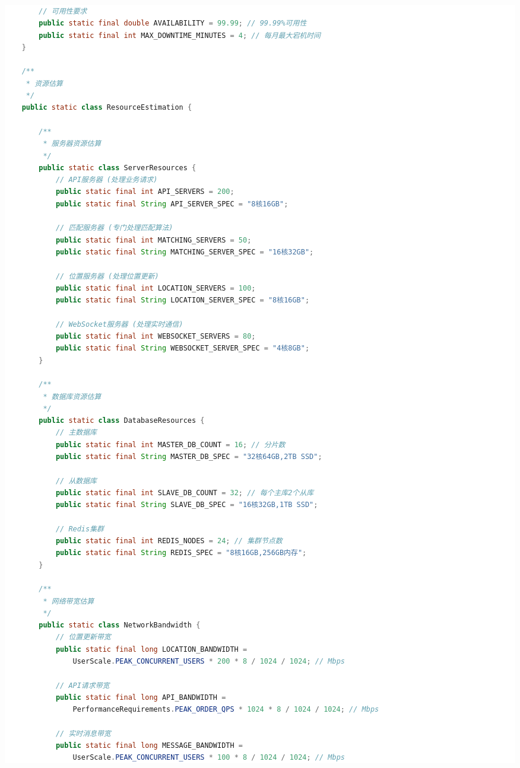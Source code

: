 ```java
        // 可用性要求
        public static final double AVAILABILITY = 99.99; // 99.99%可用性
        public static final int MAX_DOWNTIME_MINUTES = 4; // 每月最大宕机时间
    }

    /**
     * 资源估算
     */
    public static class ResourceEstimation {

        /**
         * 服务器资源估算
         */
        public static class ServerResources {
            // API服务器 (处理业务请求)
            public static final int API_SERVERS = 200;
            public static final String API_SERVER_SPEC = "8核16GB";

            // 匹配服务器 (专门处理匹配算法)
            public static final int MATCHING_SERVERS = 50;
            public static final String MATCHING_SERVER_SPEC = "16核32GB";

            // 位置服务器 (处理位置更新)
            public static final int LOCATION_SERVERS = 100;
            public static final String LOCATION_SERVER_SPEC = "8核16GB";

            // WebSocket服务器 (处理实时通信)
            public static final int WEBSOCKET_SERVERS = 80;
            public static final String WEBSOCKET_SERVER_SPEC = "4核8GB";
        }

        /**
         * 数据库资源估算
         */
        public static class DatabaseResources {
            // 主数据库
            public static final int MASTER_DB_COUNT = 16; // 分片数
            public static final String MASTER_DB_SPEC = "32核64GB,2TB SSD";

            // 从数据库
            public static final int SLAVE_DB_COUNT = 32; // 每个主库2个从库
            public static final String SLAVE_DB_SPEC = "16核32GB,1TB SSD";

            // Redis集群
            public static final int REDIS_NODES = 24; // 集群节点数
            public static final String REDIS_SPEC = "8核16GB,256GB内存";
        }

        /**
         * 网络带宽估算
         */
        public static class NetworkBandwidth {
            // 位置更新带宽
            public static final long LOCATION_BANDWIDTH =
                UserScale.PEAK_CONCURRENT_USERS * 200 * 8 / 1024 / 1024; // Mbps

            // API请求带宽
            public static final long API_BANDWIDTH =
                PerformanceRequirements.PEAK_ORDER_QPS * 1024 * 8 / 1024 / 1024; // Mbps

            // 实时消息带宽
            public static final long MESSAGE_BANDWIDTH =
                UserScale.PEAK_CONCURRENT_USERS * 100 * 8 / 1024 / 1024; // Mbps
```